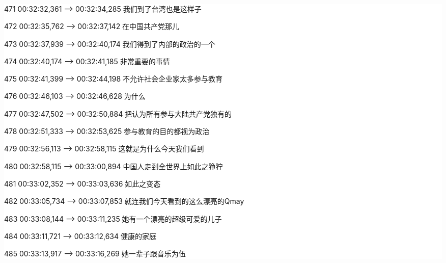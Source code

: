 471
00:32:32,361 –&gt; 00:32:34,285
我们到了台湾也是这样子
 
472
00:32:35,762 –&gt; 00:32:37,142
在中国共产党那儿
 
473
00:32:37,939 –&gt; 00:32:40,174
我们得到了内部的政治的一个
 
474
00:32:40,174 –&gt; 00:32:41,185
非常重要的事情
 
475
00:32:41,399 –&gt; 00:32:44,198
不允许社会企业家太多参与教育
 
476
00:32:46,103 –&gt; 00:32:46,628
为什么
 
477
00:32:47,502 –&gt; 00:32:50,884
把认为所有参与大陆共产党独有的
 
478
00:32:51,333 –&gt; 00:32:53,625
参与教育的目的都视为政治
 
479
00:32:56,113 –&gt; 00:32:58,115
这就是为什么今天我们看到
 
480
00:32:58,115 –&gt; 00:33:00,894
中国人走到全世界上如此之狰狞
 
481
00:33:02,352 –&gt; 00:33:03,636
如此之变态
 
482
00:33:05,734 –&gt; 00:33:07,853
就连我们今天看到的这么漂亮的Qmay
 
483
00:33:08,144 –&gt; 00:33:11,235
她有一个漂亮的超级可爱的儿子
 
484
00:33:11,721 –&gt; 00:33:12,634
健康的家庭
 
485
00:33:13,917 –&gt; 00:33:16,269
她一辈子跟音乐为伍
 